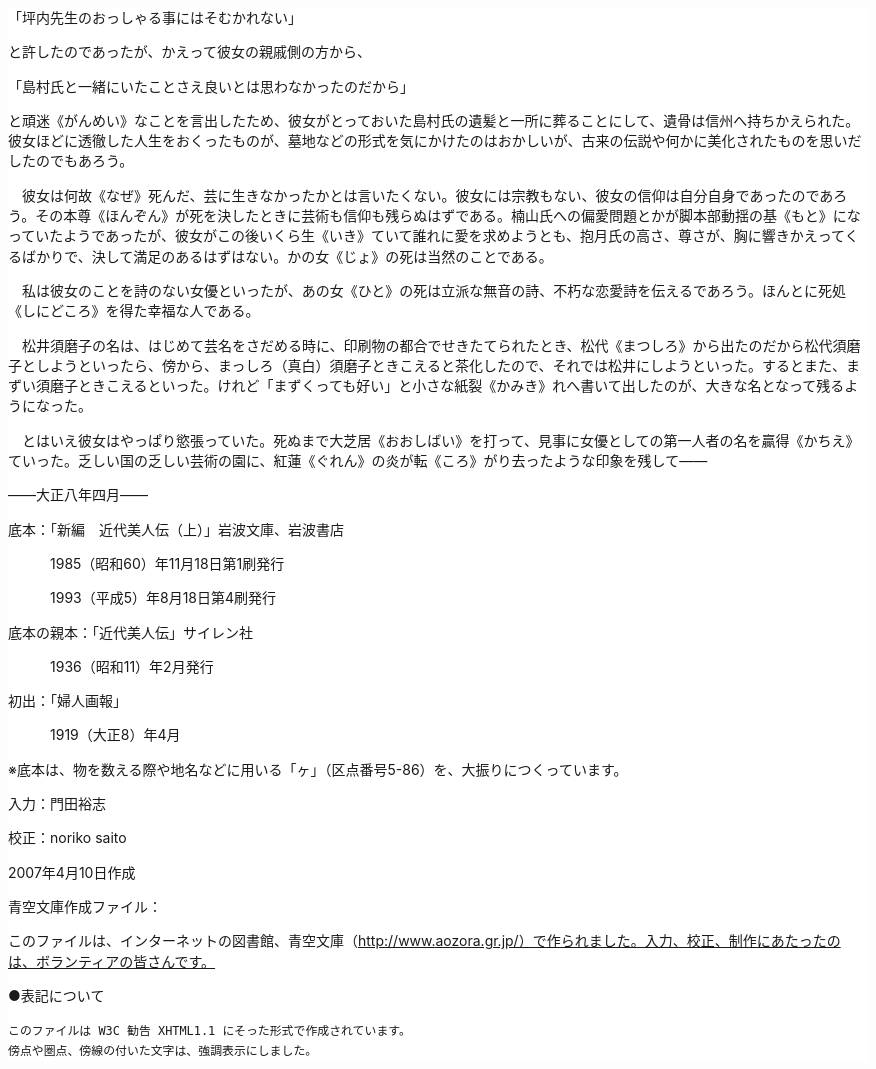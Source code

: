 「坪内先生のおっしゃる事にはそむかれない」

と許したのであったが、かえって彼女の親戚側の方から、

「島村氏と一緒にいたことさえ良いとは思わなかったのだから」

と頑迷《がんめい》なことを言出したため、彼女がとっておいた島村氏の遺髪と一所に葬ることにして、遺骨は信州へ持ちかえられた。彼女ほどに透徹した人生をおくったものが、墓地などの形式を気にかけたのはおかしいが、古来の伝説や何かに美化されたものを思いだしたのでもあろう。

　彼女は何故《なぜ》死んだ、芸に生きなかったかとは言いたくない。彼女には宗教もない、彼女の信仰は自分自身であったのであろう。その本尊《ほんぞん》が死を決したときに芸術も信仰も残らぬはずである。楠山氏への偏愛問題とかが脚本部動揺の基《もと》になっていたようであったが、彼女がこの後いくら生《いき》ていて誰れに愛を求めようとも、抱月氏の高さ、尊さが、胸に響きかえってくるばかりで、決して満足のあるはずはない。かの女《じょ》の死は当然のことである。

　私は彼女のことを詩のない女優といったが、あの女《ひと》の死は立派な無音の詩、不朽な恋愛詩を伝えるであろう。ほんとに死処《しにどころ》を得た幸福な人である。



　松井須磨子の名は、はじめて芸名をさだめる時に、印刷物の都合でせきたてられたとき、松代《まつしろ》から出たのだから松代須磨子としようといったら、傍から、まっしろ（真白）須磨子ときこえると茶化したので、それでは松井にしようといった。するとまた、まずい須磨子ときこえるといった。けれど「まずくっても好い」と小さな紙裂《かみき》れへ書いて出したのが、大きな名となって残るようになった。

　とはいえ彼女はやっぱり慾張っていた。死ぬまで大芝居《おおしばい》を打って、見事に女優としての第一人者の名を贏得《かちえ》ていった。乏しい国の乏しい芸術の園に、紅蓮《ぐれん》の炎が転《ころ》がり去ったような印象を残して――

――大正八年四月――













底本：「新編　近代美人伝（上）」岩波文庫、岩波書店


　　　1985（昭和60）年11月18日第1刷発行

　　　1993（平成5）年8月18日第4刷発行

底本の親本：「近代美人伝」サイレン社

　　　1936（昭和11）年2月発行

初出：「婦人画報」

　　　1919（大正8）年4月

※底本は、物を数える際や地名などに用いる「ヶ」（区点番号5-86）を、大振りにつくっています。

入力：門田裕志

校正：noriko saito

2007年4月10日作成

青空文庫作成ファイル：

このファイルは、インターネットの図書館、青空文庫（http://www.aozora.gr.jp/）で作られました。入力、校正、制作にあたったのは、ボランティアの皆さんです。











●表記について


	このファイルは W3C 勧告 XHTML1.1 にそった形式で作成されています。
	傍点や圏点、傍線の付いた文字は、強調表示にしました。